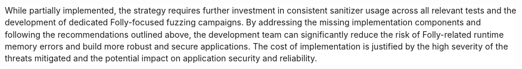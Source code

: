 While partially implemented, the strategy requires further investment in consistent sanitizer usage across all relevant tests and the development of dedicated Folly-focused fuzzing campaigns. By addressing the missing implementation components and following the recommendations outlined above, the development team can significantly reduce the risk of Folly-related runtime memory errors and build more robust and secure applications. The cost of implementation is justified by the high severity of the threats mitigated and the potential impact on application security and reliability.
